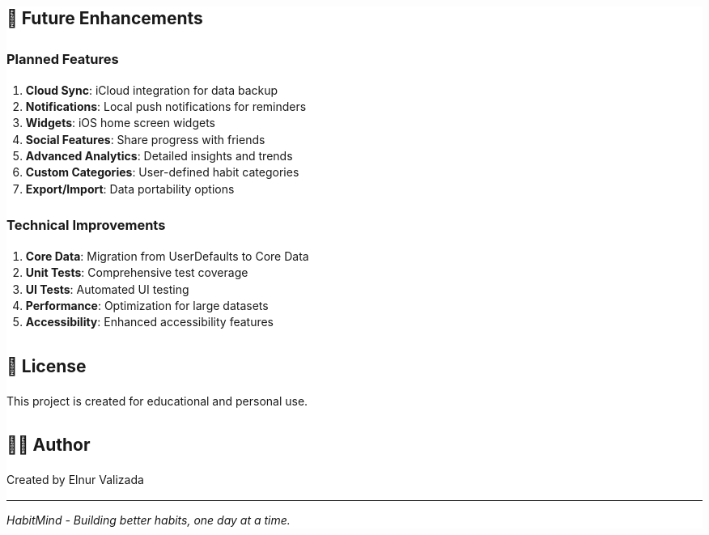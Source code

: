 ## 🔮 Future Enhancements

### **Planned Features**
1. **Cloud Sync**: iCloud integration for data backup
2. **Notifications**: Local push notifications for reminders
3. **Widgets**: iOS home screen widgets
4. **Social Features**: Share progress with friends
5. **Advanced Analytics**: Detailed insights and trends
6. **Custom Categories**: User-defined habit categories
7. **Export/Import**: Data portability options

### **Technical Improvements**
1. **Core Data**: Migration from UserDefaults to Core Data
2. **Unit Tests**: Comprehensive test coverage
3. **UI Tests**: Automated UI testing
4. **Performance**: Optimization for large datasets
5. **Accessibility**: Enhanced accessibility features

## 📄 License

This project is created for educational and personal use.

## 👨‍💻 Author

Created by Elnur Valizada

---

*HabitMind - Building better habits, one day at a time.* 